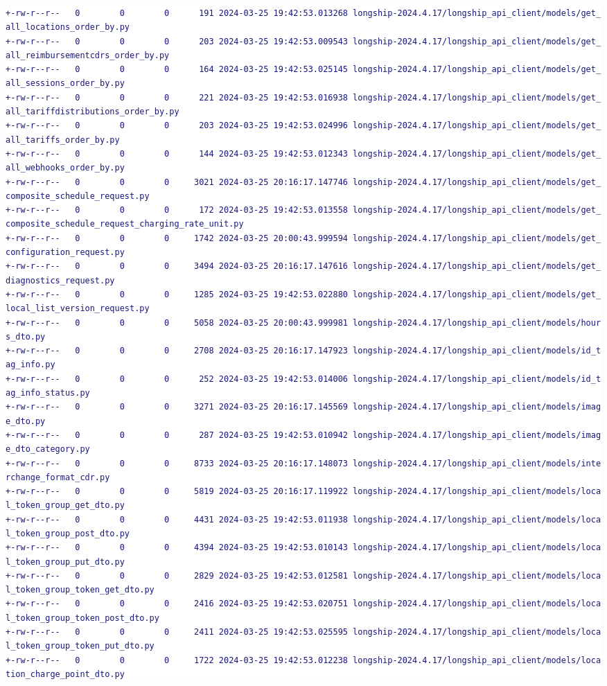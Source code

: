 ```diff
+-rw-r--r--   0        0        0      191 2024-03-25 19:42:53.013268 longship-2024.4.17/longship_api_client/models/get_all_locations_order_by.py
+-rw-r--r--   0        0        0      203 2024-03-25 19:42:53.009543 longship-2024.4.17/longship_api_client/models/get_all_reimbursementcdrs_order_by.py
+-rw-r--r--   0        0        0      164 2024-03-25 19:42:53.025145 longship-2024.4.17/longship_api_client/models/get_all_sessions_order_by.py
+-rw-r--r--   0        0        0      221 2024-03-25 19:42:53.016938 longship-2024.4.17/longship_api_client/models/get_all_tariffdistributions_order_by.py
+-rw-r--r--   0        0        0      203 2024-03-25 19:42:53.024996 longship-2024.4.17/longship_api_client/models/get_all_tariffs_order_by.py
+-rw-r--r--   0        0        0      144 2024-03-25 19:42:53.012343 longship-2024.4.17/longship_api_client/models/get_all_webhooks_order_by.py
+-rw-r--r--   0        0        0     3021 2024-03-25 20:16:17.147746 longship-2024.4.17/longship_api_client/models/get_composite_schedule_request.py
+-rw-r--r--   0        0        0      172 2024-03-25 19:42:53.013558 longship-2024.4.17/longship_api_client/models/get_composite_schedule_request_charging_rate_unit.py
+-rw-r--r--   0        0        0     1742 2024-03-25 20:00:43.999594 longship-2024.4.17/longship_api_client/models/get_configuration_request.py
+-rw-r--r--   0        0        0     3494 2024-03-25 20:16:17.147616 longship-2024.4.17/longship_api_client/models/get_diagnostics_request.py
+-rw-r--r--   0        0        0     1285 2024-03-25 19:42:53.022880 longship-2024.4.17/longship_api_client/models/get_local_list_version_request.py
+-rw-r--r--   0        0        0     5058 2024-03-25 20:00:43.999981 longship-2024.4.17/longship_api_client/models/hours_dto.py
+-rw-r--r--   0        0        0     2708 2024-03-25 20:16:17.147923 longship-2024.4.17/longship_api_client/models/id_tag_info.py
+-rw-r--r--   0        0        0      252 2024-03-25 19:42:53.014006 longship-2024.4.17/longship_api_client/models/id_tag_info_status.py
+-rw-r--r--   0        0        0     3271 2024-03-25 20:16:17.145569 longship-2024.4.17/longship_api_client/models/image_dto.py
+-rw-r--r--   0        0        0      287 2024-03-25 19:42:53.010942 longship-2024.4.17/longship_api_client/models/image_dto_category.py
+-rw-r--r--   0        0        0     8733 2024-03-25 20:16:17.148073 longship-2024.4.17/longship_api_client/models/interchange_format_cdr.py
+-rw-r--r--   0        0        0     5819 2024-03-25 20:16:17.119922 longship-2024.4.17/longship_api_client/models/local_token_group_get_dto.py
+-rw-r--r--   0        0        0     4431 2024-03-25 19:42:53.011938 longship-2024.4.17/longship_api_client/models/local_token_group_post_dto.py
+-rw-r--r--   0        0        0     4394 2024-03-25 19:42:53.010143 longship-2024.4.17/longship_api_client/models/local_token_group_put_dto.py
+-rw-r--r--   0        0        0     2829 2024-03-25 19:42:53.012581 longship-2024.4.17/longship_api_client/models/local_token_group_token_get_dto.py
+-rw-r--r--   0        0        0     2416 2024-03-25 19:42:53.020751 longship-2024.4.17/longship_api_client/models/local_token_group_token_post_dto.py
+-rw-r--r--   0        0        0     2411 2024-03-25 19:42:53.025595 longship-2024.4.17/longship_api_client/models/local_token_group_token_put_dto.py
+-rw-r--r--   0        0        0     1722 2024-03-25 19:42:53.012238 longship-2024.4.17/longship_api_client/models/location_charge_point_dto.py
